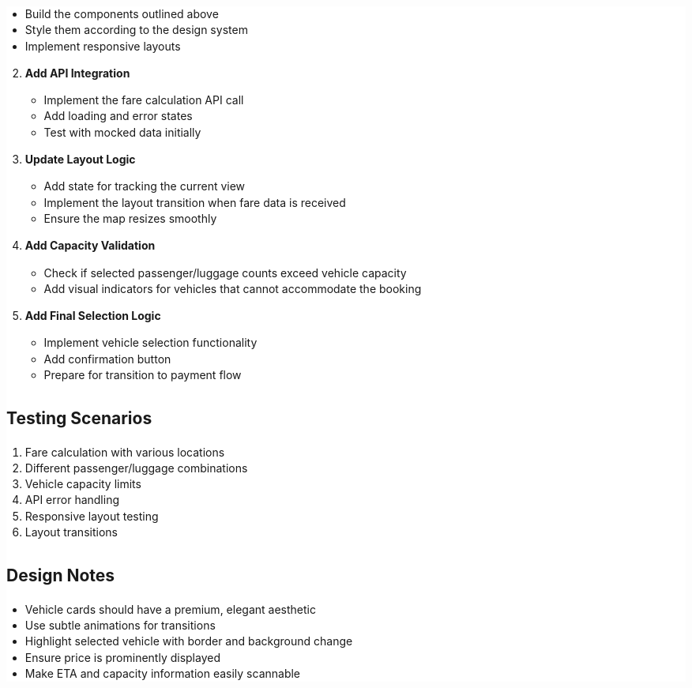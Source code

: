    - Build the components outlined above
   - Style them according to the design system
   - Implement responsive layouts

2. **Add API Integration**

   - Implement the fare calculation API call
   - Add loading and error states
   - Test with mocked data initially

3. **Update Layout Logic**

   - Add state for tracking the current view
   - Implement the layout transition when fare data is received
   - Ensure the map resizes smoothly

4. **Add Capacity Validation**

   - Check if selected passenger/luggage counts exceed vehicle capacity
   - Add visual indicators for vehicles that cannot accommodate the booking

5. **Add Final Selection Logic**
   - Implement vehicle selection functionality
   - Add confirmation button
   - Prepare for transition to payment flow

## Testing Scenarios

1. Fare calculation with various locations
2. Different passenger/luggage combinations
3. Vehicle capacity limits
4. API error handling
5. Responsive layout testing
6. Layout transitions

## Design Notes

- Vehicle cards should have a premium, elegant aesthetic
- Use subtle animations for transitions
- Highlight selected vehicle with border and background change
- Ensure price is prominently displayed
- Make ETA and capacity information easily scannable
